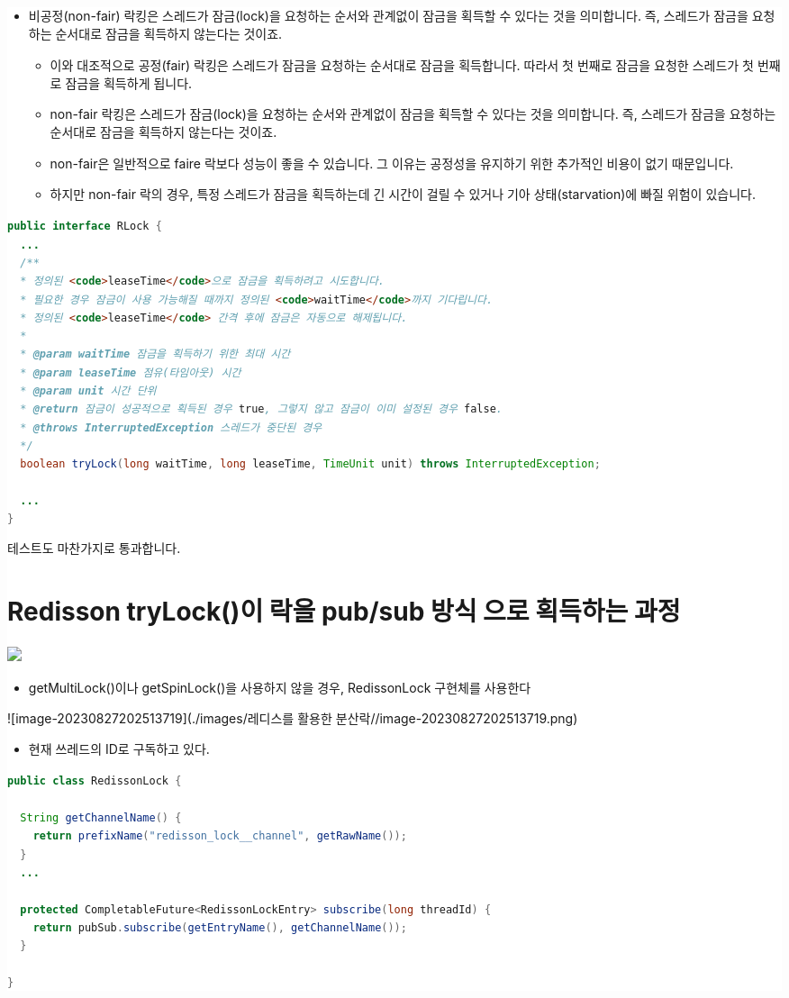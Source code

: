 * 비공정(non-fair) 락킹은 스레드가 잠금(lock)을 요청하는 순서와 관계없이 잠금을 획득할 수 있다는 것을 의미합니다. 즉, 스레드가 잠금을 요청하는 순서대로 잠금을 획득하지 않는다는 것이죠.

  * 이와 대조적으로 공정(fair) 락킹은 스레드가 잠금을 요청하는 순서대로 잠금을 획득합니다. 따라서 첫 번째로 잠금을 요청한 스레드가 첫 번째로 잠금을 획득하게 됩니다.

  * non-fair 락킹은 스레드가 잠금(lock)을 요청하는 순서와 관계없이 잠금을 획득할 수 있다는 것을 의미합니다. 즉, 스레드가 잠금을 요청하는 순서대로 잠금을 획득하지 않는다는 것이죠. 

  * non-fair은 일반적으로 faire 락보다 성능이 좋을 수 있습니다. 그 이유는 공정성을 유지하기 위한 추가적인 비용이 없기 때문입니다. 
  * 하지만 non-fair 락의 경우, 특정 스레드가 잠금을 획득하는데 긴 시간이 걸릴 수 있거나 기아 상태(starvation)에 빠질 위험이 있습니다.

```java
public interface RLock {
  ...
  /**
  * 정의된 <code>leaseTime</code>으로 잠금을 획득하려고 시도합니다.
  * 필요한 경우 잠금이 사용 가능해질 때까지 정의된 <code>waitTime</code>까지 기다립니다.
  * 정의된 <code>leaseTime</code> 간격 후에 잠금은 자동으로 해제됩니다.
  * 
  * @param waitTime 잠금을 획득하기 위한 최대 시간
  * @param leaseTime 점유(타임아웃) 시간
  * @param unit 시간 단위
  * @return 잠금이 성공적으로 획득된 경우 true, 그렇지 않고 잠금이 이미 설정된 경우 false.
  * @throws InterruptedException 스레드가 중단된 경우
  */
  boolean tryLock(long waitTime, long leaseTime, TimeUnit unit) throws InterruptedException;

  ...
}
```

테스트도 마찬가지로 통과합니다.

# Redisson tryLock()이 락을 pub/sub 방식 으로 획득하는 과정

<img src="./images/레디스를 활용한 분산락//image-20230827202241685.png">

* getMultiLock()이나 getSpinLock()을 사용하지 않을 경우, RedissonLock 구현체를 사용한다

![image-20230827202513719](./images/레디스를 활용한 분산락//image-20230827202513719.png)

* 현재 쓰레드의 ID로 구독하고 있다.

```java
public class RedissonLock {
  
  String getChannelName() {
    return prefixName("redisson_lock__channel", getRawName());  
  }
  ...
   
  protected CompletableFuture<RedissonLockEntry> subscribe(long threadId) {  
    return pubSub.subscribe(getEntryName(), getChannelName());
  }
  
}
```
